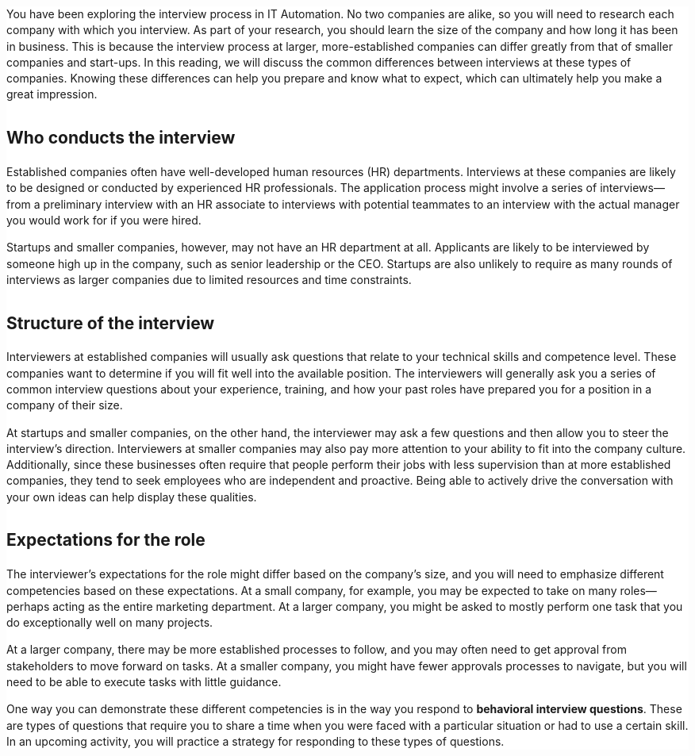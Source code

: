 You have been exploring the interview process in IT Automation. No two companies are alike, so you will need to research each company with which you interview. As part of your research, you should learn the size of the company and how long it has been in business. This is because the interview process at larger, more-established companies can differ greatly from that of smaller companies and start-ups. In this reading, we will discuss the common differences between interviews at these types of companies. Knowing these differences can help you prepare and know what to expect, which can ultimately help you make a great impression.

## Who conducts the interview  

Established companies often have well-developed human resources (HR) departments. Interviews at these companies are likely to be designed or conducted by experienced HR professionals. The application process might involve a series of interviews—from a preliminary interview with an HR associate to interviews with potential teammates to an interview with the actual manager you would work for if you were hired. 

Startups and smaller companies, however, may not have an HR department at all. Applicants are likely to be interviewed by someone high up in the company, such as senior leadership or the CEO. Startups are also unlikely to require as many rounds of interviews as larger companies due to limited resources and time constraints.

## Structure of the interview 

Interviewers at established companies will usually ask questions that relate to your technical skills and competence level. These companies want to determine if you will fit well into the available position. The interviewers will generally ask you a series of common interview questions about your experience, training, and how your past roles have prepared you for a position in a company of their size. 

At startups and smaller companies, on the other hand, the interviewer may ask a few questions and then allow you to steer the interview’s direction. Interviewers at smaller companies may also pay more attention to your ability to fit into the company culture. Additionally, since these businesses often require that people perform their jobs with less supervision than at more established companies, they tend to seek employees who are independent and proactive. Being able to actively drive the conversation with your own ideas can help display these qualities.

## Expectations for the role

The interviewer’s expectations for the role might differ based on the company’s size, and you will need to emphasize different competencies based on these expectations. At a small company, for example, you may be expected to take on many roles—perhaps acting as the entire marketing department. At a larger company, you might be asked to mostly perform one task that you do exceptionally well on many projects. 

At a larger company, there may be more established processes to follow, and you may often need to get approval from stakeholders to move forward on tasks. At a smaller company, you might have fewer approvals processes to navigate, but you will need to be able to execute tasks with little guidance.

One way you can demonstrate these different competencies is in the way you respond to **behavioral interview questions**. These are types of questions that require you to share a time when you were faced with a particular situation or had to use a certain skill. In an upcoming activity, you will practice a strategy for responding to these types of questions. 
